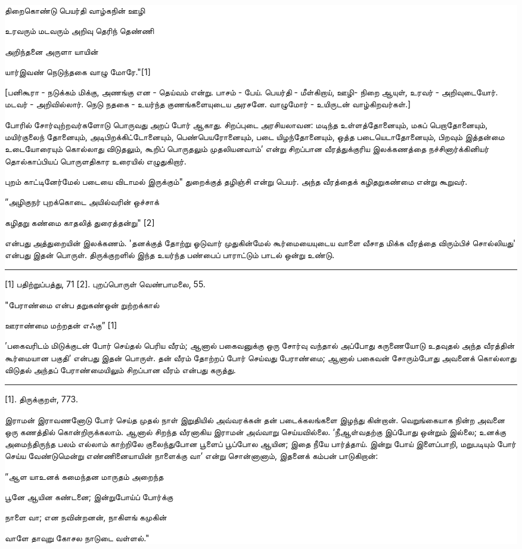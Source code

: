 திறைகொண்டு பெயர்தி வாழ்கநின் ஊழி  

உரவரும் மடவரும் அறிவு தெரிந் தெண்ணி  

அறிந்தனை அருளா யாயின்  

யார்இவண் நெடுந்தகை வாழு மோரே."[1]  

[பனிகூரா - நடுக்கம் மிக்கு, அணங்கு என - தெய்வம் என்று. பாசம் - பேய். பெயர்தி - மீள்கிறாய், ஊழி- நிறை ஆயுள், உரவர் - அறிவுடையோர். மடவர் - அறிவில்லார். நெடு நதகை - உயர்ந்த குணங்களையுடைய அரசனே. வாழுமோர் - உயிருடன் வாழ்கிறவர்கள்.]  

போரில் சோர்வுற்றவர்களோடு பொருவது அறப் போர் ஆகாது. சிறப்புடை அரசியலாவன: மடிந்த உள்ளத்தோனையும், மகப் பெறாதோனையும், மயிர்குலைந் தோனையும், அடிபிறக்கிட்டோனையும், பெண்பெயரோனையும், படை யிழந்தோனையும், ஒத்த படையெடாதோனையும், பிறவும் இத்தன்மை உடையோரையும் கொல்லாது விடுதலும், கூறிப் பொருதலும் முதலியனவாம்’ என்று சிறப்பான வீரத்துக்குரிய இலக்கணத்தை நச்சினார்க்கினியர் தொல்காப்பியப் பொருளதிகார உரையில் எழுதுகிறார்.  

புறம் காட்டினேர்மேல் படையை விடாமல் இருக்கும்" துறைக்குத் தழிஞ்சி என்று பெயர். அந்த வீரத்தைக் கழிதறுகண்மை என்று கூறுவர்.  

”அழிகுநர் புறக்கொடை அயில்வரின் ஒச்சாக்  

கழிதறு கண்மை காதலித் துரைத்தன்று" [2]  

என்பது அத்துறையின் இலக்கணம். 'தனக்குத் தோற்று ஓடுவார் முதுகின்மேல் கூர்மையையுடைய வாளை வீசாத மிக்க வீரத்தை விரும்பிச் சொல்லியது' என்பது இதன் பொருள். திருக்குறளில் இந்த உயர்ந்த பண்பைப் பாராட்டும் பாடல் ஒன்று உண்டு.  

----  

[1] பதிற்றுப்பத்து, 71 [2]. புறப்பொருள் வெண்பாமலை, 55.  

  

"பேராண்மை என்ப தறுகண்ஒன் றுற்றக்கால்  

ஊராண்மை மற்றதன் எஃகு” [1]  

’பகைவரிடம் மிடுக்குடன் போர் செய்தல் பெரிய வீரம்; ஆனால் பகைவனுக்கு ஒரு சோர்வு வந்தால் அப்போது கருணையோடு உதவுதல் அந்த வீரத்தின் கூர்மையான பகுதி’ என்பது இதன் பொருள். தன் வீரம் தோற்றப் போர் செய்வது பேராண்மை; ஆனால் பகைவன் சோரும்போது அவனைக் கொல்லாது விடுதல் அந்தப் பேராண்மையிலும் சிறப்பான வீரம் என்பது கருத்து.  

----------  

[1]. திருக்குறள், 773.  

இராமன் இராவணனோடு போர் செய்த முதல் நாள் இறுதியில் அவ்வரக்கன் தன் படைக்கலங்களை இழந்து கின்றான். வெறுங்கையாக நின்ற அவனை ஒரு கணத்தில் கொன்றிருக்கலாம். ஆனால் சிறந்த வீரனாகிய இராமன் அவ்வாறு செய்யவில்லை. ‘நீஆள்வதற்கு இப்போது ஒன்றும் இல்லை; உனக்கு அமைந்திருந்த பலம் எல்லாம் காற்றிலே குலைந்துபோன பூளைப் பூப்போல ஆயின; இதை நீயே பார்த்தாய். இன்று போய் இளைப்பாறி, மறுபடியும் போர் செய்ய வேண்டுமென்று எண்ணினையாயின் நாளைக்கு வா’ என்று சொன்னானாம், இதனைக் கம்பன் பாடுகிறான்:  

  

”ஆள யாஉனக் கமைந்தன மாருதம் அறைந்த  

பூனே ஆயின கண்டனை; இன்றுபோய்ப் போர்க்கு  

நாளை வா; என நவின்றனன், நாகிளங் கமுகின்  

வாளே தாவுறு கோசல நாடுடை வள்ளல்."  
